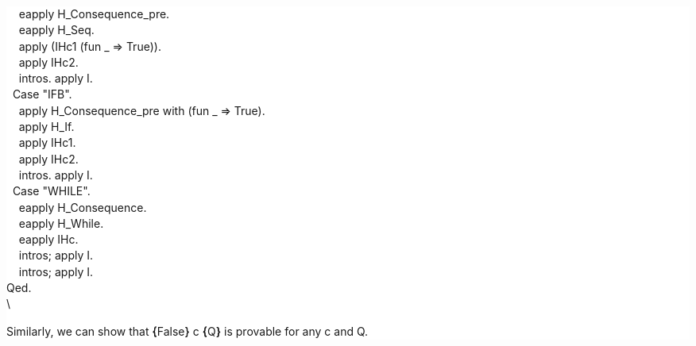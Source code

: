      <span class="id" type="tactic">eapply</span> <span class="id"
type="var">H\_Consequence\_pre</span>.\
     <span class="id" type="tactic">eapply</span> <span class="id"
type="var">H\_Seq</span>.\
     <span class="id" type="tactic">apply</span> (<span class="id"
type="var">IHc1</span> (<span class="id" type="keyword">fun</span> <span
class="id" type="var">\_</span> ⇒ <span class="id"
type="var">True</span>)).\
     <span class="id" type="tactic">apply</span> <span class="id"
type="var">IHc2</span>.\
     <span class="id" type="tactic">intros</span>. <span class="id"
type="tactic">apply</span> <span class="id" type="var">I</span>.\
   <span class="id" type="var">Case</span> "IFB".\
     <span class="id" type="tactic">apply</span> <span class="id"
type="var">H\_Consequence\_pre</span> <span class="id"
type="keyword">with</span> (<span class="id" type="keyword">fun</span>
<span class="id" type="var">\_</span> ⇒ <span class="id"
type="var">True</span>).\
     <span class="id" type="tactic">apply</span> <span class="id"
type="var">H\_If</span>.\
     <span class="id" type="tactic">apply</span> <span class="id"
type="var">IHc1</span>.\
     <span class="id" type="tactic">apply</span> <span class="id"
type="var">IHc2</span>.\
     <span class="id" type="tactic">intros</span>. <span class="id"
type="tactic">apply</span> <span class="id" type="var">I</span>.\
   <span class="id" type="var">Case</span> "WHILE".\
     <span class="id" type="tactic">eapply</span> <span class="id"
type="var">H\_Consequence</span>.\
     <span class="id" type="tactic">eapply</span> <span class="id"
type="var">H\_While</span>.\
     <span class="id" type="tactic">eapply</span> <span class="id"
type="var">IHc</span>.\
     <span class="id" type="tactic">intros</span>; <span class="id"
type="tactic">apply</span> <span class="id" type="var">I</span>.\
     <span class="id" type="tactic">intros</span>; <span class="id"
type="tactic">apply</span> <span class="id" type="var">I</span>.\
 <span class="id" type="keyword">Qed</span>.\
\

</div>

<div class="doc">

Similarly, we can show that <span class="inlinecode"><span
style="letter-spacing:-.4em;">{</span>{<span class="id"
type="var">False</span><span
style="letter-spacing:-.4em;">}</span>}</span> <span
class="inlinecode"><span class="id" type="var">c</span></span> <span
class="inlinecode"><span style="letter-spacing:-.4em;">{</span>{<span
class="id" type="var">Q</span><span
style="letter-spacing:-.4em;">}</span>}</span> is provable for any <span
class="inlinecode"><span class="id" type="var">c</span></span> and <span
class="inlinecode"><span class="id" type="var">Q</span></span>.
